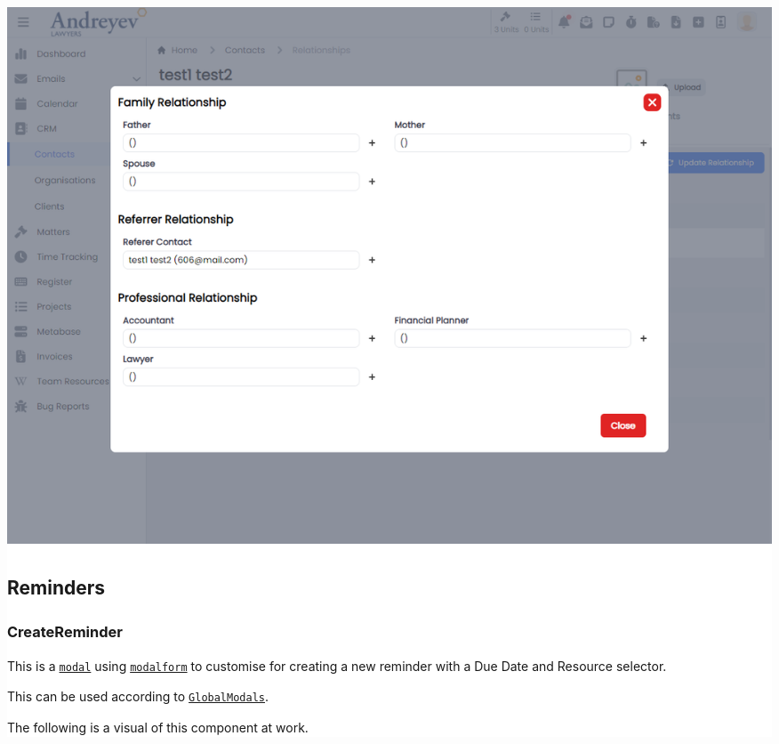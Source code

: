 ![`CreateRelationship`](../imgs/frontend/components/ui/Relationships/CreateRelationship.png)

## Reminders
### CreateReminder
This is a [`modal`](components-common.md#modal) using [`modalform`](components-common.md#modalform) to customise for creating a new reminder with a Due Date and Resource selector.

This can be used according to [`GlobalModals`](#globalmodals).

The following is a visual of this component at work.